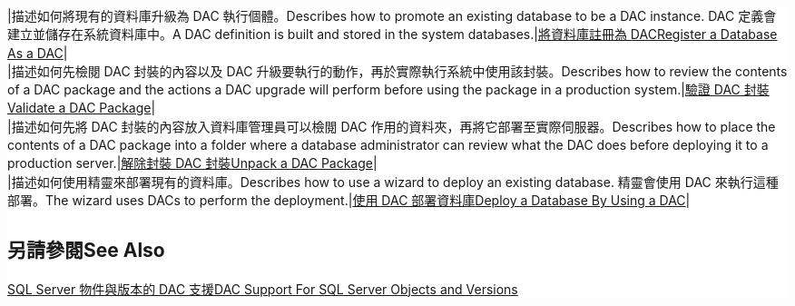 |<span data-ttu-id="d7bc7-201">描述如何將現有的資料庫升級為 DAC 執行個體。</span><span class="sxs-lookup"><span data-stu-id="d7bc7-201">Describes how to promote an existing database to be a DAC instance.</span></span> <span data-ttu-id="d7bc7-202">DAC 定義會建立並儲存在系統資料庫中。</span><span class="sxs-lookup"><span data-stu-id="d7bc7-202">A DAC definition is built and stored in the system databases.</span></span>|[<span data-ttu-id="d7bc7-203">將資料庫註冊為 DAC</span><span class="sxs-lookup"><span data-stu-id="d7bc7-203">Register a Database As a DAC</span></span>](register-a-database-as-a-dac.md)|  
|<span data-ttu-id="d7bc7-204">描述如何先檢閱 DAC 封裝的內容以及 DAC 升級要執行的動作，再於實際執行系統中使用該封裝。</span><span class="sxs-lookup"><span data-stu-id="d7bc7-204">Describes how to review the contents of a DAC package and the actions a DAC upgrade will perform before using the package in a production system.</span></span>|[<span data-ttu-id="d7bc7-205">驗證 DAC 封裝</span><span class="sxs-lookup"><span data-stu-id="d7bc7-205">Validate a DAC Package</span></span>](validate-a-dac-package.md)|  
|<span data-ttu-id="d7bc7-206">描述如何先將 DAC 封裝的內容放入資料庫管理員可以檢閱 DAC 作用的資料夾，再將它部署至實際伺服器。</span><span class="sxs-lookup"><span data-stu-id="d7bc7-206">Describes how to place the contents of a DAC package into a folder where a database administrator can review what the DAC does before deploying it to a production server.</span></span>|[<span data-ttu-id="d7bc7-207">解除封裝 DAC 封裝</span><span class="sxs-lookup"><span data-stu-id="d7bc7-207">Unpack a DAC Package</span></span>](unpack-a-dac-package.md)|  
|<span data-ttu-id="d7bc7-208">描述如何使用精靈來部署現有的資料庫。</span><span class="sxs-lookup"><span data-stu-id="d7bc7-208">Describes how to use a wizard to deploy an existing database.</span></span> <span data-ttu-id="d7bc7-209">精靈會使用 DAC 來執行這種部署。</span><span class="sxs-lookup"><span data-stu-id="d7bc7-209">The wizard uses DACs to perform the deployment.</span></span>|[<span data-ttu-id="d7bc7-210">使用 DAC 部署資料庫</span><span class="sxs-lookup"><span data-stu-id="d7bc7-210">Deploy a Database By Using a DAC</span></span>](deploy-a-database-by-using-a-dac.md)|  
  
## <a name="see-also"></a><span data-ttu-id="d7bc7-211">另請參閱</span><span class="sxs-lookup"><span data-stu-id="d7bc7-211">See Also</span></span>  
 [<span data-ttu-id="d7bc7-212">SQL Server 物件與版本的 DAC 支援</span><span class="sxs-lookup"><span data-stu-id="d7bc7-212">DAC Support For SQL Server Objects and Versions</span></span>](dac-support-for-sql-server-objects-and-versions.md)  
  
  
